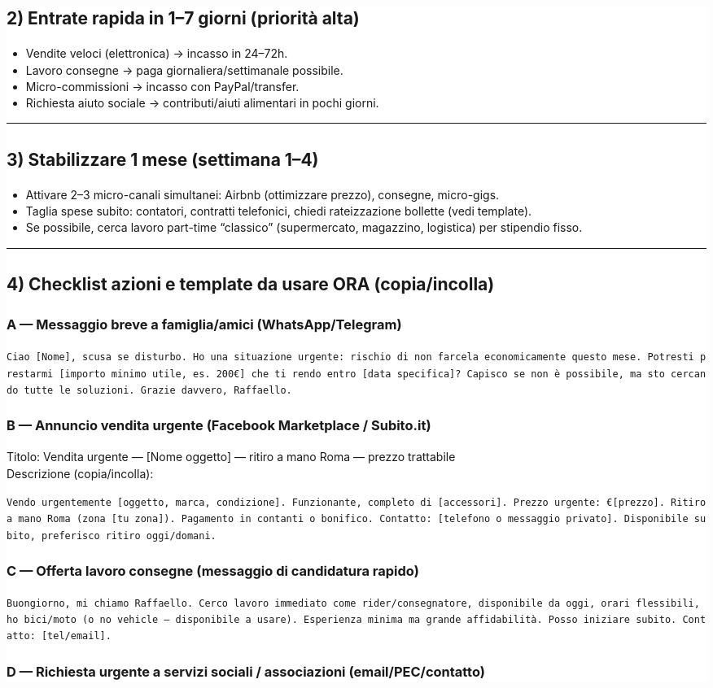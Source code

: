 
## 2) Entrate rapida in 1–7 giorni (priorità alta)
- Vendite veloci (elettronica) → incasso in 24–72h.  
- Lavoro consegne → paga giornaliera/settimanale possibile.  
- Micro-commissioni → incasso con PayPal/transfer.  
- Richiesta aiuto sociale → contributi/aiuti alimentari in pochi giorni.  

---

## 3) Stabilizzare 1 mese (settimana 1–4)
- Attivare 2–3 micro-canali simultanei: Airbnb (ottimizzare prezzo), consegne, micro-gigs.  
- Taglia spese subito: contatori, contratti telefonici, chiedi rateizzazione bollette (vedi template).  
- Se possibile, cerca lavoro part-time “classico” (supermercato, magazzino, logistica) per stipendio fisso.  

---

## 4) Checklist azioni e template da usare ORA (copia/incolla)

### A — Messaggio breve a famiglia/amici (WhatsApp/Telegram)
```
Ciao [Nome], scusa se disturbo. Ho una situazione urgente: rischio di non farcela economicamente questo mese. Potresti prestarmi [importo minimo utile, es. 200€] che ti rendo entro [data specifica]? Capisco se non è possibile, ma sto cercando tutte le soluzioni. Grazie davvero, Raffaello.
```

### B — Annuncio vendita urgente (Facebook Marketplace / Subito.it)
Titolo: Vendita urgente — [Nome oggetto] — ritiro a mano Roma — prezzo trattabile  
Descrizione (copia/incolla):
```
Vendo urgentemente [oggetto, marca, condizione]. Funzionante, completo di [accessori]. Prezzo urgente: €[prezzo]. Ritiro a mano Roma (zona [tu zona]). Pagamento in contanti o bonifico. Contatto: [telefono o messaggio privato]. Disponibile subito, preferisco ritiro oggi/domani.
```

### C — Offerta lavoro consegne (messaggio di candidatura rapido)
```
Buongiorno, mi chiamo Raffaello. Cerco lavoro immediato come rider/consegnatore, disponibile da oggi, orari flessibili, ho bici/moto (o no vehicle — disponibile a usare). Esperienza minima ma grande affidabilità. Posso iniziare subito. Contatto: [tel/email].
```

### D — Richiesta urgente a servizi sociali / associazioni (email/PEC/contatto)
```
